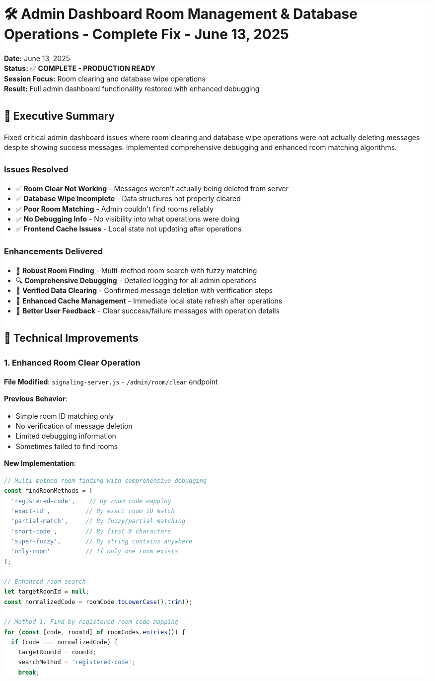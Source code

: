 # 🛠️ Admin Dashboard Room Management & Database Operations - Complete Fix - June 13, 2025

**Date:** June 13, 2025  
**Status:** ✅ **COMPLETE - PRODUCTION READY**  
**Session Focus:** Room clearing and database wipe operations  
**Result:** Full admin dashboard functionality restored with enhanced debugging

## 🎯 **Executive Summary**

Fixed critical admin dashboard issues where room clearing and database wipe operations were not actually deleting messages despite showing success messages. Implemented comprehensive debugging and enhanced room matching algorithms.

### **Issues Resolved**
- ✅ **Room Clear Not Working** - Messages weren't actually being deleted from server
- ✅ **Database Wipe Incomplete** - Data structures not properly cleared
- ✅ **Poor Room Matching** - Admin couldn't find rooms reliably
- ✅ **No Debugging Info** - No visibility into what operations were doing
- ✅ **Frontend Cache Issues** - Local state not updating after operations

### **Enhancements Delivered**
- 🔧 **Robust Room Finding** - Multi-method room search with fuzzy matching
- 🔍 **Comprehensive Debugging** - Detailed logging for all admin operations
- 💾 **Verified Data Clearing** - Confirmed message deletion with verification steps
- 🔄 **Enhanced Cache Management** - Immediate local state refresh after operations
- 📱 **Better User Feedback** - Clear success/failure messages with operation details

## 🚀 **Technical Improvements**

### **1. Enhanced Room Clear Operation**

**File Modified**: `signaling-server.js` - `/admin/room/clear` endpoint

**Previous Behavior**:
- Simple room ID matching only
- No verification of message deletion
- Limited debugging information
- Sometimes failed to find rooms

**New Implementation**:
```javascript
// Multi-method room finding with comprehensive debugging
const findRoomMethods = [
  'registered-code',    // By room code mapping
  'exact-id',          // By exact room ID match
  'partial-match',     // By fuzzy/partial matching
  'short-code',        // By first 8 characters
  'super-fuzzy',       // By string contains anywhere
  'only-room'          // If only one room exists
];

// Enhanced room search
let targetRoomId = null;
const normalizedCode = roomCode.toLowerCase().trim();

// Method 1: Find by registered room code mapping
for (const [code, roomId] of roomCodes.entries()) {
  if (code === normalizedCode) {
    targetRoomId = roomId;
    searchMethod = 'registered-code';
    break;
```